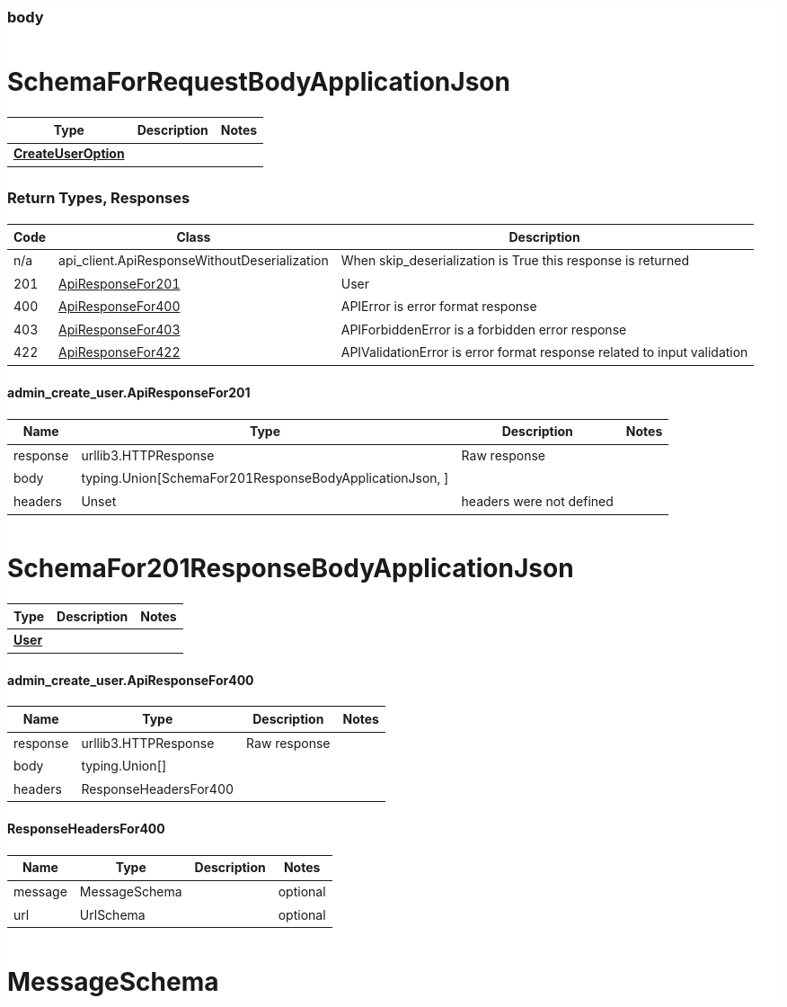 ### body

# SchemaForRequestBodyApplicationJson
Type | Description  | Notes
------------- | ------------- | -------------
[**CreateUserOption**](../../models/CreateUserOption.md) |  | 


### Return Types, Responses

Code | Class | Description
------------- | ------------- | -------------
n/a | api_client.ApiResponseWithoutDeserialization | When skip_deserialization is True this response is returned
201 | [ApiResponseFor201](#admin_create_user.ApiResponseFor201) | User
400 | [ApiResponseFor400](#admin_create_user.ApiResponseFor400) | APIError is error format response
403 | [ApiResponseFor403](#admin_create_user.ApiResponseFor403) | APIForbiddenError is a forbidden error response
422 | [ApiResponseFor422](#admin_create_user.ApiResponseFor422) | APIValidationError is error format response related to input validation

#### admin_create_user.ApiResponseFor201
Name | Type | Description  | Notes
------------- | ------------- | ------------- | -------------
response | urllib3.HTTPResponse | Raw response |
body | typing.Union[SchemaFor201ResponseBodyApplicationJson, ] |  |
headers | Unset | headers were not defined |

# SchemaFor201ResponseBodyApplicationJson
Type | Description  | Notes
------------- | ------------- | -------------
[**User**](../../models/User.md) |  | 


#### admin_create_user.ApiResponseFor400
Name | Type | Description  | Notes
------------- | ------------- | ------------- | -------------
response | urllib3.HTTPResponse | Raw response |
body | typing.Union[] |  |
headers | ResponseHeadersFor400 |  |
#### ResponseHeadersFor400

Name | Type | Description  | Notes
------------- | ------------- | ------------- | -------------
message | MessageSchema | | optional
url | UrlSchema | | optional

# MessageSchema
